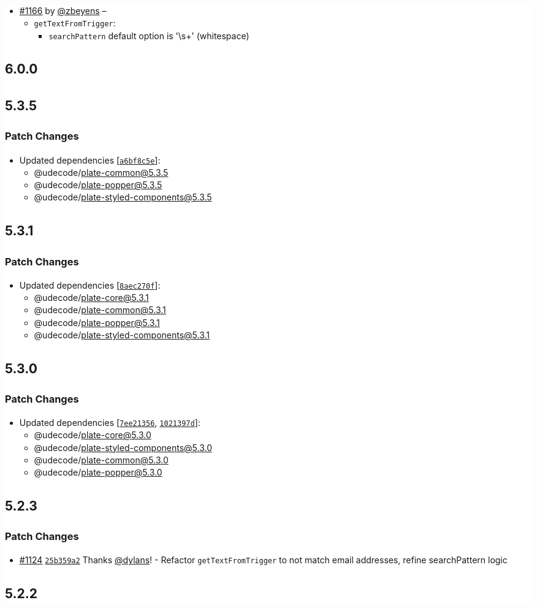 - [#1166](https://github.com/udecode/plate/pull/1166) by [@zbeyens](https://github.com/zbeyens) –
  - `getTextFromTrigger`:
    - `searchPattern` default option is '\\s+' (whitespace)

## 6.0.0

## 5.3.5

### Patch Changes

- Updated dependencies [[`a6bf8c5e`](https://github.com/udecode/plate/commit/a6bf8c5e6897c6ab443e0ac3d69a30befeaddadf)]:
  - @udecode/plate-common@5.3.5
  - @udecode/plate-popper@5.3.5
  - @udecode/plate-styled-components@5.3.5

## 5.3.1

### Patch Changes

- Updated dependencies [[`8aec270f`](https://github.com/udecode/plate/commit/8aec270f8b06a3b25b8d7144c2e23b0dc12de118)]:
  - @udecode/plate-core@5.3.1
  - @udecode/plate-common@5.3.1
  - @udecode/plate-popper@5.3.1
  - @udecode/plate-styled-components@5.3.1

## 5.3.0

### Patch Changes

- Updated dependencies [[`7ee21356`](https://github.com/udecode/plate/commit/7ee21356f0a4e67e367232b3dbc9957254a0c11e), [`1021397d`](https://github.com/udecode/plate/commit/1021397df42ee13006892372bd329446f362a930)]:
  - @udecode/plate-core@5.3.0
  - @udecode/plate-styled-components@5.3.0
  - @udecode/plate-common@5.3.0
  - @udecode/plate-popper@5.3.0

## 5.2.3

### Patch Changes

- [#1124](https://github.com/udecode/plate/pull/1124) [`25b359a2`](https://github.com/udecode/plate/commit/25b359a23df79bc3b5f710fe9f58c4b549c72e75) Thanks [@dylans](https://github.com/dylans)! - Refactor `getTextFromTrigger` to not match email addresses, refine searchPattern logic

## 5.2.2
